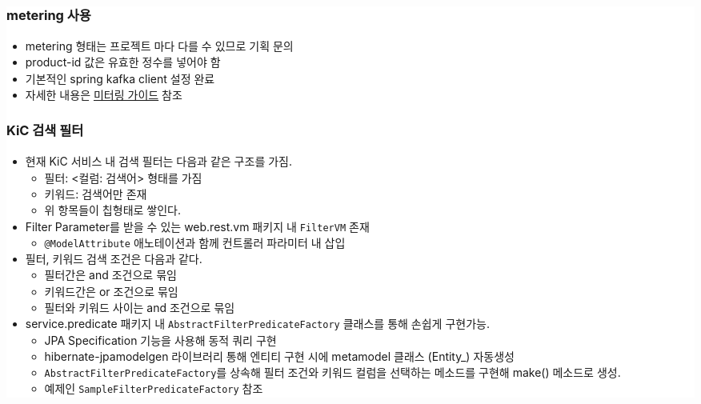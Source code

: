 ### metering 사용

* metering 형태는 프로젝트 마다 다를 수 있므로 기획 문의
* product-id 값은 유효한 정수를 넣어야 함
* 기본적인 spring kafka client 설정 완료
* 자세한 내용은 [미터링 가이드](https://wiki.daumkakao.com/pages/viewpage.action?pageId=849056830) 참조

### KiC 검색 필터

* 현재 KiC 서비스 내 검색 필터는 다음과 같은 구조를 가짐.
    * 필터: <컬럼: 검색어> 형태를 가짐
    * 키워드: 검색어만 존재
    * 위 항목들이 칩형태로 쌓인다.
* Filter Parameter를 받을 수 있는 web.rest.vm 패키지 내 `FilterVM` 존재
    * `@ModelAttribute` 애노테이션과 함께 컨트롤러 파라미터 내 삽입
* 필터, 키워드 검색 조건은 다음과 같다.
    * 필터간은 and 조건으로 묶임
    * 키워드간은 or 조건으로 묶임
    * 필터와 키워드 사이는 and 조건으로 묶임
* service.predicate 패키지 내 `AbstractFilterPredicateFactory` 클래스를 통해 손쉽게 구현가능.
  * JPA Specification 기능을 사용해 동적 쿼리 구현
  * hibernate-jpamodelgen 라이브러리 통해 엔티티 구현 시에 metamodel 클래스 (Entity_) 자동생성
  * `AbstractFilterPredicateFactory`를 상속해 필터 조건와 키워드 컬럼을 선택하는 메소드를 구현해 make() 메소드로 생성.
  * 예제인 `SampleFilterPredicateFactory` 참조

